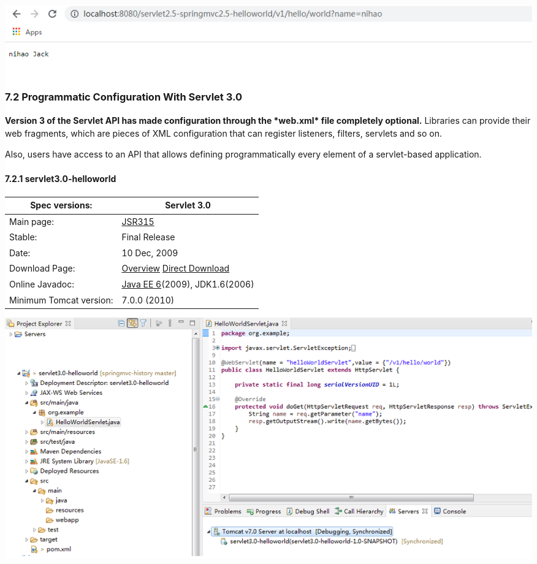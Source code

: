 ![image-20210909181059729](../images/image-20210909181059729.png)

### 7.2 **Programmatic Configuration With** Servlet 3.0

**Version 3 of the Servlet API has made configuration through the \*web.xml\* file completely optional.** Libraries can provide their web fragments, which are pieces of XML configuration that can register listeners, filters, servlets and so on.

Also, users have access to an API that allows defining programmatically every element of a servlet-based application.

#### 7.2.1 servlet3.0-helloworld

| Spec versions:          | Servlet 3.0                                                  |
| ----------------------- | ------------------------------------------------------------ |
| Main page:              | [JSR315](https://www.jcp.org/en/jsr/summary?id=315)          |
| Stable:                 | Final Release                                                |
| Date:                   | 10 Dec, 2009                                                 |
| Download Page:          | [Overview](https://jcp.org/aboutJava/communityprocess/final/jsr315/index.html) [Direct Download](https://download.oracle.com/otndocs/jcp/servlet-3.0-fr-eval-oth-JSpec/) |
| Online Javadoc:         | [Java EE 6](https://docs.oracle.com/javaee/6/api/)(2009), JDK1.6(2006) |
| Minimum Tomcat version: | 7.0.0 (2010)                                                 |

![image-20210909182759183](../images/image-20210909182759183.png)
